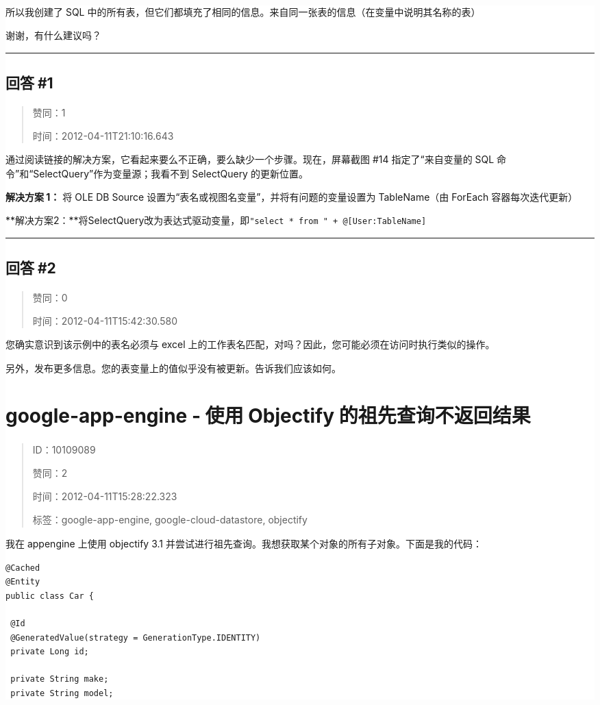 所以我创建了 SQL 中的所有表，但它们都填充了相同的信息。来自同一张表的信息（在变量中说明其名称的表）

谢谢，有什么建议吗？

* * *

## 回答 #1

> 赞同：1
> 
> 时间：2012-04-11T21:10:16.643

通过阅读链接的解决方案，它看起来要么不正确，要么缺少一个步骤。现在，屏幕截图 #14 指定了“来自变量的 SQL 命令”和“SelectQuery”作为变量源；我看不到 SelectQuery 的更新位置。

**解决方案 1：** 将 OLE DB Source 设置为“表名或视图名变量”，并将有问题的变量设置为 TableName（由 ForEach 容器每次迭代更新）

**解决方案2：**将SelectQuery改为表达式驱动变量，即`"select * from " + @[User:TableName]`

* * *

## 回答 #2

> 赞同：0
> 
> 时间：2012-04-11T15:42:30.580

您确实意识到该示例中的表名必须与 excel 上的工作表名匹配，对吗？因此，您可能必须在访问时执行类似的操作。

另外，发布更多信息。您的表变量上的值似乎没有被更新。告诉我们应该如何。

# google-app-engine - 使用 Objectify 的祖先查询不返回结果

> ID：10109089
> 
> 赞同：2
> 
> 时间：2012-04-11T15:28:22.323
> 
> 标签：google-app-engine, google-cloud-datastore, objectify

我在 appengine 上使用 objectify 3.1 并尝试进行祖先查询。我想获取某个对象的所有子对象。下面是我的代码：

```
@Cached
@Entity
public class Car {

 @Id
 @GeneratedValue(strategy = GenerationType.IDENTITY)
 private Long id;

 private String make;
 private String model; 
```
